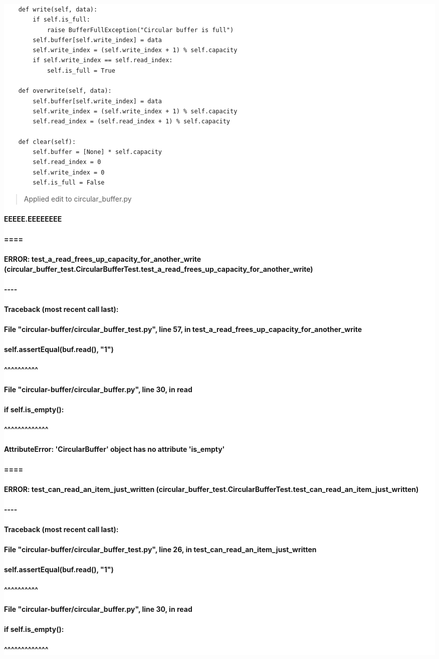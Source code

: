 ```
    def write(self, data):
        if self.is_full:
            raise BufferFullException("Circular buffer is full")
        self.buffer[self.write_index] = data
        self.write_index = (self.write_index + 1) % self.capacity
        if self.write_index == self.read_index:
            self.is_full = True

    def overwrite(self, data):
        self.buffer[self.write_index] = data
        self.write_index = (self.write_index + 1) % self.capacity
        self.read_index = (self.read_index + 1) % self.capacity

    def clear(self):
        self.buffer = [None] * self.capacity
        self.read_index = 0
        self.write_index = 0
        self.is_full = False
```

> Applied edit to circular_buffer.py  

#### EEEEE.EEEEEEEE  
#### ====  
#### ERROR: test_a_read_frees_up_capacity_for_another_write (circular_buffer_test.CircularBufferTest.test_a_read_frees_up_capacity_for_another_write)  
#### ----  
#### Traceback (most recent call last):  
####   File "circular-buffer/circular_buffer_test.py", line 57, in test_a_read_frees_up_capacity_for_another_write  
####     self.assertEqual(buf.read(), "1")  
####                      ^^^^^^^^^^  
####   File "circular-buffer/circular_buffer.py", line 30, in read  
####     if self.is_empty():  
####        ^^^^^^^^^^^^^  
#### AttributeError: 'CircularBuffer' object has no attribute 'is_empty'  
####   
#### ====  
#### ERROR: test_can_read_an_item_just_written (circular_buffer_test.CircularBufferTest.test_can_read_an_item_just_written)  
#### ----  
#### Traceback (most recent call last):  
####   File "circular-buffer/circular_buffer_test.py", line 26, in test_can_read_an_item_just_written  
####     self.assertEqual(buf.read(), "1")  
####                      ^^^^^^^^^^  
####   File "circular-buffer/circular_buffer.py", line 30, in read  
####     if self.is_empty():  
####        ^^^^^^^^^^^^^  